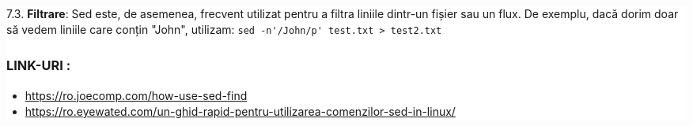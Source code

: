7.3. **Filtrare**:
Sed este, de asemenea, frecvent utilizat pentru a filtra liniile dintr-un fișier sau un flux. De exemplu, dacă dorim doar să vedem liniile care conțin "John", utilizam: 
`sed -n'/John/p' test.txt > test2.txt`


### LINK-URI : 
* https://ro.joecomp.com/how-use-sed-find
* https://ro.eyewated.com/un-ghid-rapid-pentru-utilizarea-comenzilor-sed-in-linux/